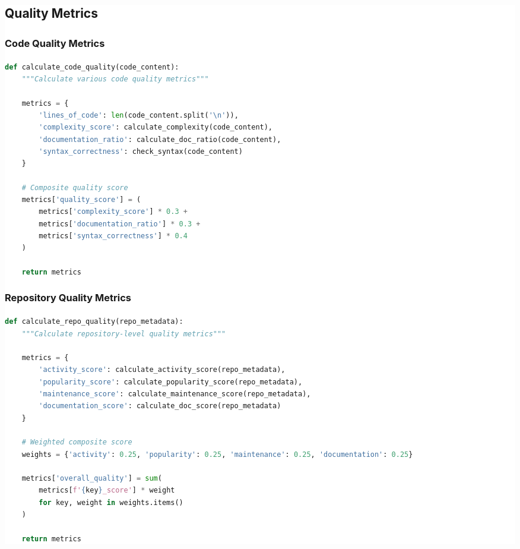 ```python
```

## Quality Metrics

### Code Quality Metrics

```python
def calculate_code_quality(code_content):
    """Calculate various code quality metrics"""
    
    metrics = {
        'lines_of_code': len(code_content.split('\n')),
        'complexity_score': calculate_complexity(code_content),
        'documentation_ratio': calculate_doc_ratio(code_content),
        'syntax_correctness': check_syntax(code_content)
    }
    
    # Composite quality score
    metrics['quality_score'] = (
        metrics['complexity_score'] * 0.3 +
        metrics['documentation_ratio'] * 0.3 +
        metrics['syntax_correctness'] * 0.4
    )
    
    return metrics
```

### Repository Quality Metrics

```python
def calculate_repo_quality(repo_metadata):
    """Calculate repository-level quality metrics"""
    
    metrics = {
        'activity_score': calculate_activity_score(repo_metadata),
        'popularity_score': calculate_popularity_score(repo_metadata),
        'maintenance_score': calculate_maintenance_score(repo_metadata),
        'documentation_score': calculate_doc_score(repo_metadata)
    }
    
    # Weighted composite score
    weights = {'activity': 0.25, 'popularity': 0.25, 'maintenance': 0.25, 'documentation': 0.25}
    
    metrics['overall_quality'] = sum(
        metrics[f'{key}_score'] * weight 
        for key, weight in weights.items()
    )
    
    return metrics
```
